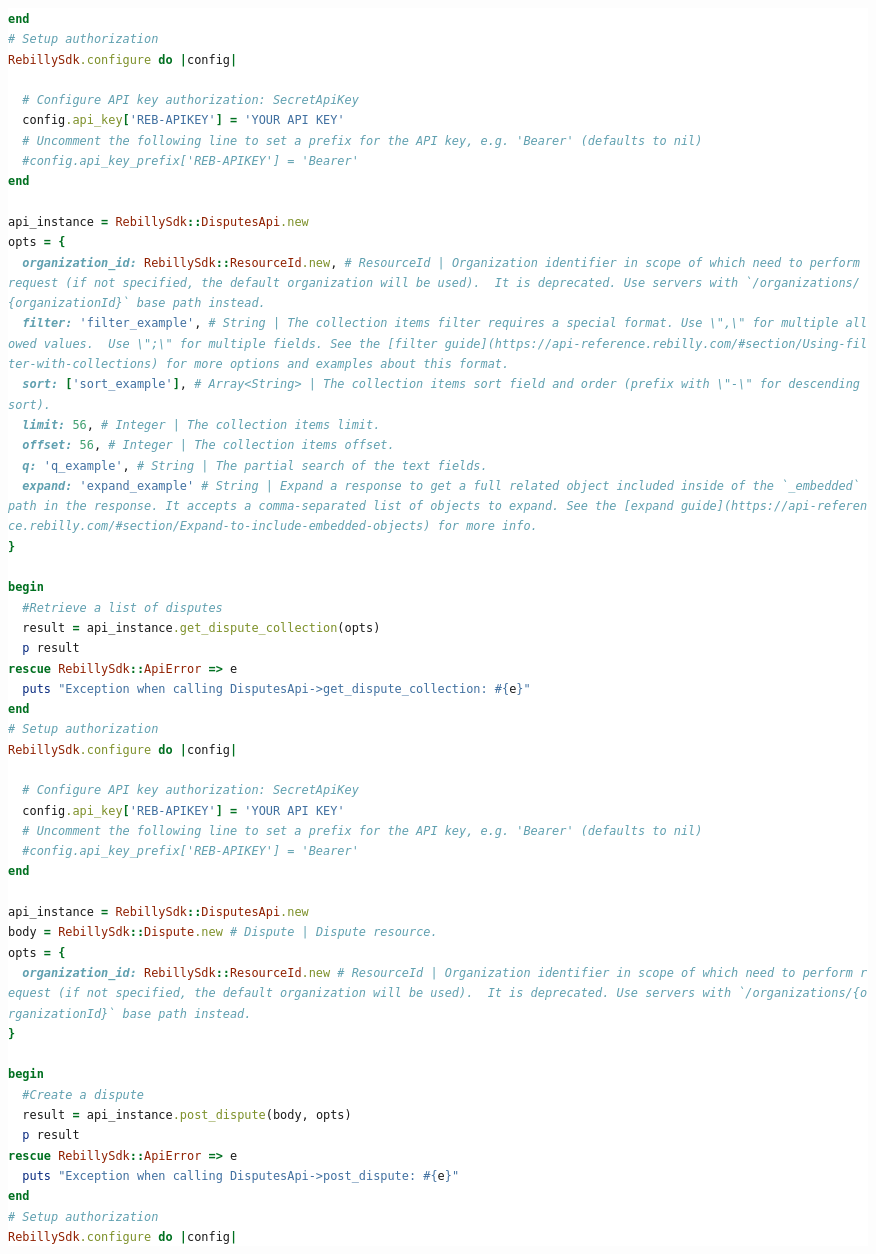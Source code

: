 ```ruby
end
# Setup authorization
RebillySdk.configure do |config|

  # Configure API key authorization: SecretApiKey
  config.api_key['REB-APIKEY'] = 'YOUR API KEY'
  # Uncomment the following line to set a prefix for the API key, e.g. 'Bearer' (defaults to nil)
  #config.api_key_prefix['REB-APIKEY'] = 'Bearer'
end

api_instance = RebillySdk::DisputesApi.new
opts = { 
  organization_id: RebillySdk::ResourceId.new, # ResourceId | Organization identifier in scope of which need to perform request (if not specified, the default organization will be used).  It is deprecated. Use servers with `/organizations/{organizationId}` base path instead.
  filter: 'filter_example', # String | The collection items filter requires a special format. Use \",\" for multiple allowed values.  Use \";\" for multiple fields. See the [filter guide](https://api-reference.rebilly.com/#section/Using-filter-with-collections) for more options and examples about this format. 
  sort: ['sort_example'], # Array<String> | The collection items sort field and order (prefix with \"-\" for descending sort).
  limit: 56, # Integer | The collection items limit.
  offset: 56, # Integer | The collection items offset.
  q: 'q_example', # String | The partial search of the text fields.
  expand: 'expand_example' # String | Expand a response to get a full related object included inside of the `_embedded` path in the response. It accepts a comma-separated list of objects to expand. See the [expand guide](https://api-reference.rebilly.com/#section/Expand-to-include-embedded-objects) for more info. 
}

begin
  #Retrieve a list of disputes
  result = api_instance.get_dispute_collection(opts)
  p result
rescue RebillySdk::ApiError => e
  puts "Exception when calling DisputesApi->get_dispute_collection: #{e}"
end
# Setup authorization
RebillySdk.configure do |config|

  # Configure API key authorization: SecretApiKey
  config.api_key['REB-APIKEY'] = 'YOUR API KEY'
  # Uncomment the following line to set a prefix for the API key, e.g. 'Bearer' (defaults to nil)
  #config.api_key_prefix['REB-APIKEY'] = 'Bearer'
end

api_instance = RebillySdk::DisputesApi.new
body = RebillySdk::Dispute.new # Dispute | Dispute resource.
opts = { 
  organization_id: RebillySdk::ResourceId.new # ResourceId | Organization identifier in scope of which need to perform request (if not specified, the default organization will be used).  It is deprecated. Use servers with `/organizations/{organizationId}` base path instead.
}

begin
  #Create a dispute
  result = api_instance.post_dispute(body, opts)
  p result
rescue RebillySdk::ApiError => e
  puts "Exception when calling DisputesApi->post_dispute: #{e}"
end
# Setup authorization
RebillySdk.configure do |config|
```